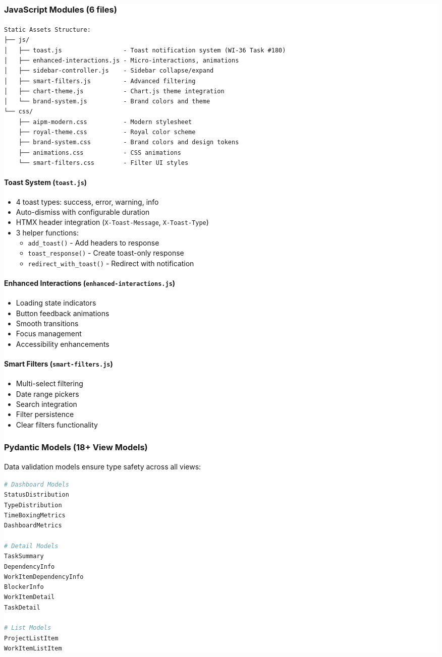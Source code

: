 
### JavaScript Modules (6 files)

```
Static Assets Structure:
├── js/
│   ├── toast.js                 - Toast notification system (WI-36 Task #180)
│   ├── enhanced-interactions.js - Micro-interactions, animations
│   ├── sidebar-controller.js    - Sidebar collapse/expand
│   ├── smart-filters.js         - Advanced filtering
│   ├── chart-theme.js           - Chart.js theme integration
│   └── brand-system.js          - Brand colors and theme
└── css/
    ├── aipm-modern.css          - Modern stylesheet
    ├── royal-theme.css          - Royal color scheme
    ├── brand-system.css         - Brand colors and design tokens
    ├── animations.css           - CSS animations
    └── smart-filters.css        - Filter UI styles
```

#### Toast System (`toast.js`)
- 4 toast types: success, error, warning, info
- Auto-dismiss with configurable duration
- HTMX header integration (`X-Toast-Message`, `X-Toast-Type`)
- 3 helper functions:
  - `add_toast()` - Add headers to response
  - `toast_response()` - Create toast-only response
  - `redirect_with_toast()` - Redirect with notification

#### Enhanced Interactions (`enhanced-interactions.js`)
- Loading state indicators
- Button feedback animations
- Smooth transitions
- Focus management
- Accessibility enhancements

#### Smart Filters (`smart-filters.js`)
- Multi-select filtering
- Date range pickers
- Search integration
- Filter persistence
- Clear filters functionality

### Pydantic Models (18+ View Models)

Data validation models ensure type safety across all views:

```python
# Dashboard Models
StatusDistribution
TypeDistribution
TimeBoxingMetrics
DashboardMetrics

# Detail Models
TaskSummary
DependencyInfo
WorkItemDependencyInfo
BlockerInfo
WorkItemDetail
TaskDetail

# List Models
ProjectListItem
WorkItemListItem
```